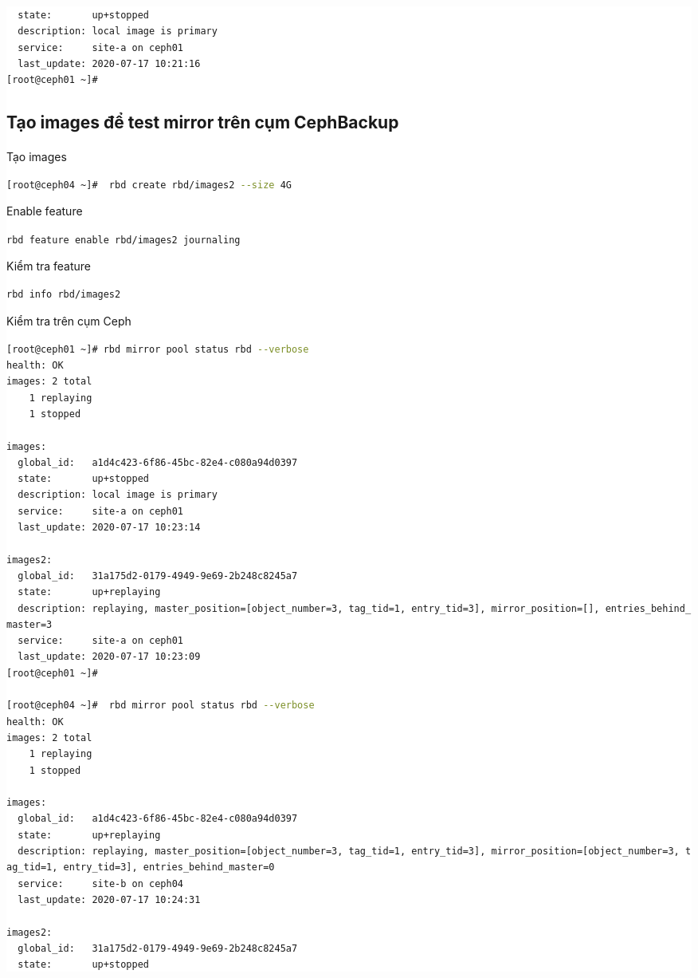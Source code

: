 ```sh 
  state:       up+stopped
  description: local image is primary
  service:     site-a on ceph01
  last_update: 2020-07-17 10:21:16
[root@ceph01 ~]# 
```


## Tạo images để test mirror trên cụm CephBackup

Tạo images 
```sh 
[root@ceph04 ~]#  rbd create rbd/images2 --size 4G
```

Enable feature 
```sh 
rbd feature enable rbd/images2 journaling
```

Kiểm tra feature 
```sh 
rbd info rbd/images2
```

Kiểm tra trên cụm Ceph 
```sh 
[root@ceph01 ~]# rbd mirror pool status rbd --verbose
health: OK
images: 2 total
    1 replaying
    1 stopped

images:
  global_id:   a1d4c423-6f86-45bc-82e4-c080a94d0397
  state:       up+stopped
  description: local image is primary
  service:     site-a on ceph01
  last_update: 2020-07-17 10:23:14

images2:
  global_id:   31a175d2-0179-4949-9e69-2b248c8245a7
  state:       up+replaying
  description: replaying, master_position=[object_number=3, tag_tid=1, entry_tid=3], mirror_position=[], entries_behind_master=3
  service:     site-a on ceph01
  last_update: 2020-07-17 10:23:09
[root@ceph01 ~]#

[root@ceph04 ~]#  rbd mirror pool status rbd --verbose
health: OK
images: 2 total
    1 replaying
    1 stopped

images:
  global_id:   a1d4c423-6f86-45bc-82e4-c080a94d0397
  state:       up+replaying
  description: replaying, master_position=[object_number=3, tag_tid=1, entry_tid=3], mirror_position=[object_number=3, tag_tid=1, entry_tid=3], entries_behind_master=0
  service:     site-b on ceph04
  last_update: 2020-07-17 10:24:31

images2:
  global_id:   31a175d2-0179-4949-9e69-2b248c8245a7
  state:       up+stopped
```